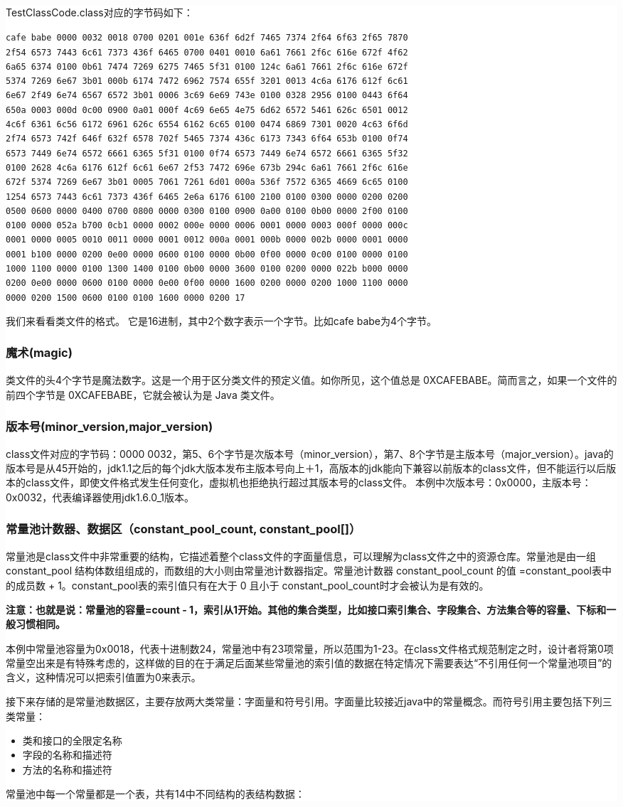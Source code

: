 TestClassCode.class对应的字节码如下：

```
cafe babe 0000 0032 0018 0700 0201 001e 636f 6d2f 7465 7374 2f64 6f63 2f65 7870
2f54 6573 7443 6c61 7373 436f 6465 0700 0401 0010 6a61 7661 2f6c 616e 672f 4f62
6a65 6374 0100 0b61 7474 7269 6275 7465 5f31 0100 124c 6a61 7661 2f6c 616e 672f
5374 7269 6e67 3b01 000b 6174 7472 6962 7574 655f 3201 0013 4c6a 6176 612f 6c61
6e67 2f49 6e74 6567 6572 3b01 0006 3c69 6e69 743e 0100 0328 2956 0100 0443 6f64
650a 0003 000d 0c00 0900 0a01 000f 4c69 6e65 4e75 6d62 6572 5461 626c 6501 0012
4c6f 6361 6c56 6172 6961 626c 6554 6162 6c65 0100 0474 6869 7301 0020 4c63 6f6d
2f74 6573 742f 646f 632f 6578 702f 5465 7374 436c 6173 7343 6f64 653b 0100 0f74
6573 7449 6e74 6572 6661 6365 5f31 0100 0f74 6573 7449 6e74 6572 6661 6365 5f32
0100 2628 4c6a 6176 612f 6c61 6e67 2f53 7472 696e 673b 294c 6a61 7661 2f6c 616e
672f 5374 7269 6e67 3b01 0005 7061 7261 6d01 000a 536f 7572 6365 4669 6c65 0100
1254 6573 7443 6c61 7373 436f 6465 2e6a 6176 6100 2100 0100 0300 0000 0200 0200
0500 0600 0000 0400 0700 0800 0000 0300 0100 0900 0a00 0100 0b00 0000 2f00 0100
0100 0000 052a b700 0cb1 0000 0002 000e 0000 0006 0001 0000 0003 000f 0000 000c
0001 0000 0005 0010 0011 0000 0001 0012 000a 0001 000b 0000 002b 0000 0001 0000
0001 b100 0000 0200 0e00 0000 0600 0100 0000 0b00 0f00 0000 0c00 0100 0000 0100
1000 1100 0000 0100 1300 1400 0100 0b00 0000 3600 0100 0200 0000 022b b000 0000
0200 0e00 0000 0600 0100 0000 0e00 0f00 0000 1600 0200 0000 0200 1000 1100 0000
0000 0200 1500 0600 0100 0100 1600 0000 0200 17
```

我们来看看类文件的格式。
它是16进制，其中2个数字表示一个字节。比如cafe babe为4个字节。

### 魔术(magic)
类文件的头4个字节是魔法数字。这是一个用于区分类文件的预定义值。如你所见，这个值总是 0XCAFEBABE。简而言之，如果一个文件的前四个字节是 0XCAFEBABE，它就会被认为是 Java 类文件。

### 版本号(minor_version,major_version)
class文件对应的字节码：0000 0032，第5、6个字节是次版本号（minor_version），第7、8个字节是主版本号（major_version）。java的版本号是从45开始的，jdk1.1之后的每个jdk大版本发布主版本号向上＋1，高版本的jdk能向下兼容以前版本的class文件，但不能运行以后版本的class文件，即使文件格式发生任何变化，虚拟机也拒绝执行超过其版本号的class文件。
本例中次版本号：0x0000，主版本号：0x0032，代表编译器使用jdk1.6.0_1版本。

### 常量池计数器、数据区（constant_pool_count, constant_pool[]）
常量池是class文件中非常重要的结构，它描述着整个class文件的字面量信息，可以理解为class文件之中的资源仓库。常量池是由一组 constant_pool 结构体数组组成的，而数组的大小则由常量池计数器指定。常量池计数器 constant_pool_count 的值 =constant_pool表中的成员数 + 1。constant_pool表的索引值只有在大于 0 且小于 constant_pool_count时才会被认为是有效的。

**注意：也就是说：常量池的容量=count - 1，索引从1开始。其他的集合类型，比如接口索引集合、字段集合、方法集合等的容量、下标和一般习惯相同。**

本例中常量池容量为0x0018，代表十进制数24，常量池中有23项常量，所以范围为1-23。在class文件格式规范制定之时，设计者将第0项常量空出来是有特殊考虑的，这样做的目的在于满足后面某些常量池的索引值的数据在特定情况下需要表达“不引用任何一个常量池项目”的含义，这种情况可以把索引值置为0来表示。

接下来存储的是常量池数据区，主要存放两大类常量：字面量和符号引用。字面量比较接近java中的常量概念。而符号引用主要包括下列三类常量：

- 类和接口的全限定名称
- 字段的名称和描述符
- 方法的名称和描述符

常量池中每一个常量都是一个表，共有14中不同结构的表结构数据：
